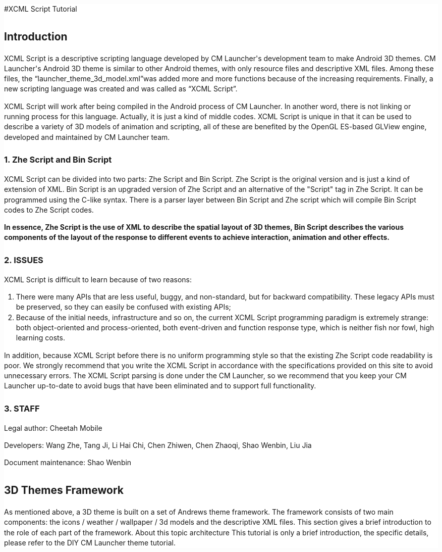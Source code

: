 #XCML Script Tutorial

## Introduction
XCML Script is a descriptive scripting language developed by CM Launcher's development team to make Android 3D themes. CM Launcher's Android 3D theme is similar to other Android themes, with only resource files and descriptive XML files. Among these files, the “launcher_theme_3d_model.xml”was added more and more functions because of the increasing requirements. Finally, a new scripting language was created and was called as “XCML Script”.

XCML Script will work after being compiled in the Android process of CM Launcher. In another word, there is not linking or running process for this language. Actually, it is just a kind of middle codes. XCML Script is unique in that it can be used to describe a variety of 3D models of animation and scripting, all of these are benefited by the OpenGL ES-based GLView engine, developed and maintained by CM Launcher team.

### 1. Zhe Script and Bin Script
XCML Script can be divided into two parts: Zhe Script and Bin Script. Zhe Script is the original version and is just a kind of extension of XML. Bin Script is an upgraded version of Zhe Script and an alternative of the "Script" tag in Zhe Script. It can be programmed using the C-like syntax. There is a parser layer between Bin Script and Zhe script which will compile Bin Script codes to Zhe Script codes.

**In essence, Zhe Script is the use of XML to describe the spatial layout of 3D themes, Bin Script describes the various components of the layout of the response to different events to achieve interaction, animation and other effects.**

### 2. ISSUES
XCML Script is difficult to learn because of two reasons:
1. There were many APIs that are less useful, buggy, and non-standard, but for backward compatibility. These legacy APIs must be preserved, so they can easily be confused with existing APIs;
2. Because of the initial needs, infrastructure and so on, the current XCML Script programming paradigm is extremely strange: both object-oriented and process-oriented, both event-driven and function response type, which is neither fish nor fowl, high learning costs.

In addition, because XCML Script before there is no uniform programming style so that the existing Zhe Script code readability is poor. We strongly recommend that you write the XCML Script in accordance with the specifications provided on this site to avoid unnecessary errors. The XCML Script parsing is done under the CM Launcher, so we recommend that you keep your CM Launcher up-to-date to avoid bugs that have been eliminated and to support full functionality.

### 3. STAFF

Legal author: Cheetah Mobile

Developers: Wang Zhe, Tang Ji, Li Hai Chi, Chen Zhiwen, Chen Zhaoqi, Shao Wenbin, Liu Jia

Document maintenance: Shao Wenbin

## 3D Themes Framework

As mentioned above, a 3D theme is built on a set of Andrews theme framework. The framework consists of two main components: the icons / weather / wallpaper / 3d models and the descriptive XML files. This section gives a brief introduction to the role of each part of the framework. About this topic architecture This tutorial is only a brief introduction, the specific details, please refer to the DIY CM Launcher theme tutorial.

